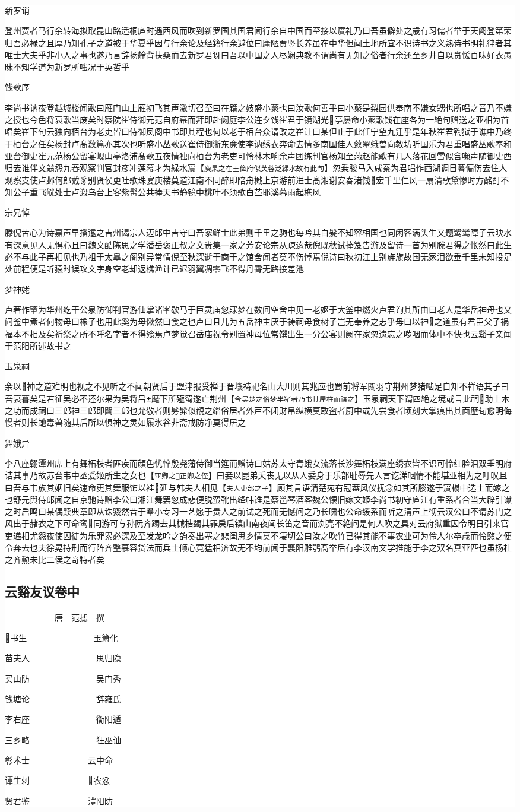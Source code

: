 新罗诮  

登州贾者马行余转海拟取昆山路适桐庐时遇西风而吹到新罗国其国君闻行余自中国而至接以賔礼乃曰吾虽僻处之歳有习儒者举于天阙登第荣归吾必禄之且厚乃知孔子之道被于华夏乎因与行余论及经籍行余避位曰庸陋贾竖长养虽在中华但闻土地所宜不识诗书之义熟诗书明礼律者其唯士大夫乎非小人之事也遂乃言辞扬舲背扶桑而去新罗君讶曰吾以中国之人尽娴典教不谓尚有无知之俗者行余还至乡井自以贪恡百味好衣愚昧不知学道为新罗所嗤况于英哲乎  

饯歌序  

李尚书讷夜登越城楼闻歌曰雁门山上雁初飞其声激切召至曰在籍之妓盛小藂也曰汝歌何善乎曰小藂是梨园供奉南不嫌女甥也所唱之音乃不嫌之授也今色将衰歌当废矣时察院崔侍御元范自府幕而拜即赴阙庭李公连夕饯崔君于镜湖光亭屡命小藂歌饯在座各为一絶句赠送之亚相为首唱矣崔下句云独向栢台为老吏皆曰侍御凤阁中书即其程也何以老于栢台众请改之崔让曰某但止于此任宁望九迁乎是年秋崔君鞫狱于谯中乃终于栢台之任矣杨封卢髙数篇亦其次也听盛小丛歌送崔侍御浙东亷使李讷绣衣奔命去情多南国佳人敛翠蛾曽向教坊听国乐为君重唱盛丛歌奉和亚台御史崔元范杨公留宴岘山亭洛浦髙歌五夜情独向栢台为老吏可怜林木响余声团练判官杨知至燕赵能歌有几人落花回雪似含嚬声随御史西归去谁伴文翁怨九春观察判官封彦冲莲幕才为緑水賔【`庾杲之在王俭府似芙蓉泛緑水故有此句`】忽乗骏马入咸秦为君唱作西湖调日暮偏伤去住人观察支使卢邺何郎戴豸别贤侯更吐歌珠宴庾楼莫道江南不同醉即陪舟檝上京游前进士髙湘谢安春渚饯宏千里仁风一扇清歌黛惨时方酩酊不知公子重飞觥处士卢溵乌台上客紫髯公共捧天书静镜中桃叶不须歌白苎耶溪暮雨起樵风  

宗兄悼  

滕倪苦心为诗嘉声早播逺之吉州谒宗人迈郎中吉守曰吾家鲜士此弟则千里之驹也每吟其白髪不知容相国也同闲客满头生又题鹭鸶障子云映水有深意见人无惧心且曰魏文酷陈思之学潘岳褒正叔之文贵集一家之芳安论宗从疎逺哉倪既秋试捧笈告游及留诗一首为别滕君得之怅然曰此生必不与此子再相见也乃祖于太臯之阁别异常情倪至秋深逝于商于之馆舍闻者莫不伤悼焉倪诗曰秋初江上别旌旗故国无家泪欲垂千里未知投足处前程便是听猿时误攻文字身空老却返樵渔计已迟羽翼凋零飞不得丹霄无路接差池  

梦神姥  

卢著作肇为华州纥干公泉防御判官游仙掌诸峯歇马于巨灵庙忽寐梦在数间空舍中见一老妪于大釡中燃火卢君询其所由曰老人是华岳神母也又问釡中煮者何物母曰橡子也用此奚为母愀然曰食之也卢曰且儿为五岳神主厌于祷祠母食树子岂无奉养之志乎母曰以神之道虽有君臣父子祸福本不相及矣祈祭之所不呼名字者不得飨焉卢梦觉召岳庙祝令别置神母位常馔出生一分公宴则阙在家忽遗忘之哕咽而体中不快也云谿子亲闻于范阳所述故书之  

玉泉祠  

余以神之道难明也视之不见听之不闻朝贤后于盟津报受禅于晋壤祷祀名山大川则其兆应也蜀前将军闗羽守荆州梦猪啮足自知不祥语其子曰吾衰暮矣是若征吴必不还尔果为吴将吕麾下所殛蜀遂亡荆州【`今吴楚之俗梦半猪者乃书其屋柱而禳之`】玉泉祠天下谓四絶之境或言此祠助土木之功而成祠曰三郎神三郎即闗三郎也允敬者则髣髴似覩之缁俗居者外戸不闭财帛纵横莫敢盗者厨中或先尝食者顷刻大掌痕出其面歴旬愈明侮慢者则长虵毒兽随其后所以惧神之灵如履氷谷非斋戒防净莫得居之  

舞娥异  

李八座翺潭州席上有舞柘枝者匪疾而顔色忧悴殷尧藩侍御当筵而赠诗曰姑苏太守青蛾女流落长沙舞柘枝满座绣衣皆不识可怜红脸泪双垂明府诘其事乃故苏台韦中丞爱姬所生之女也【`亚卿之正卿之侄`】曰妾以昆弟夭丧无以从人委身于乐部耻辱先人言讫涕咽情不能堪亚相为之吁叹且曰吾与韦族其姻旧矣速命更其舞服饰以袿延与韩夫人相见【`夫人吏部之子`】顾其言语清楚宛有冠葢风仪抚念如其所媵遂于賔榻中选士而嫁之也舒元舆侍郎闻之自京驰诗赠李公曰湘江舞罢忽成悲便脱蛮靴出绛帏谁是蔡邕琴酒客魏公懐旧嫁文姬李尚书初守庐江有重系者合当大辟引谳之时启鸣曰某偶黩典章即从诛戮然昔于羣小专习一艺愿于贵人之前试之死而无憾问之乃长啸也公命缓系而听之清声上彻云汉公曰不谓苏门之风出于赭衣之下可命鸾同游可与孙阮齐躅去其械梏蠲其罪戾后镇山南夜闻长笛之音而浏亮不絶问是何人吹之具对云府狱重囚令明日引来官吏递相尤怨夜使囚徒为乐罪累必深及至发龙吟之韵奏出塞之悲闺思乡情莫不凄切公曰汝之吹竹已得其能不事农业可为伶人尔卒歳而怜愍之便令奔去也夫徐晃持刑而行阵齐整慕容贷法而兵士倾心寛猛相济故无不均前闻于襄阳雕鹗髙举后有李汉南文学推能于李之双名真亚匹也虽杨杜之齐勲未比二侯之竒特者矣  

## 云谿友议卷中

　　　　　　唐　范摅　撰  

书生　　　　　　　　玉箫化  

苗夫人　　　　　　　　思归隐  

买山防　　　　　　　　吴门秀  

钱塘论　　　　　　　　辞雍氏  

李右座　　　　　　　　衡阳遁  

三乡略　　　　　　　　狂巫讪  

彰术士　　　　　　　云中命  

谭生刺　　　　　　　农忿  

贤君鉴　　　　　　　澧阳防  
